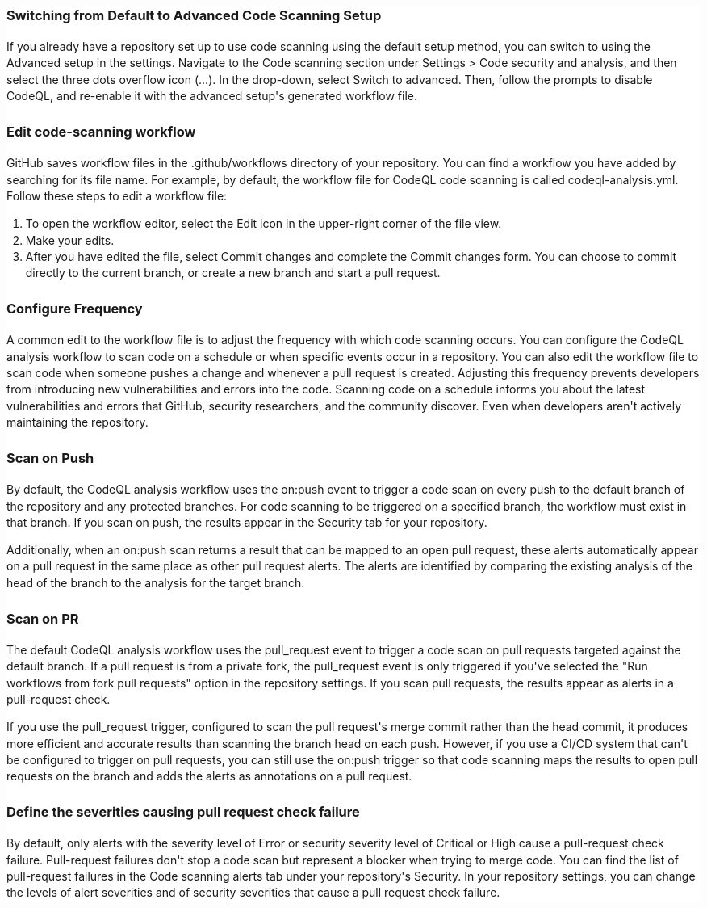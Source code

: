 ### Switching from Default to Advanced Code Scanning Setup
If you already have a repository set up to use code scanning using the default setup method, you can switch to using the Advanced setup in the settings. Navigate to the Code scanning section under Settings > Code security and analysis, and then select the three dots overflow icon (...). In the drop-down, select Switch to advanced. Then, follow the prompts to disable CodeQL, and re-enable it with the advanced setup's generated workflow file.

### Edit code-scanning workflow
GitHub saves workflow files in the .github/workflows directory of your repository. You can find a workflow you have added by searching for its file name. For example, by default, the workflow file for CodeQL code scanning is called codeql-analysis.yml. Follow these steps to edit a workflow file:
1. To open the workflow editor, select the Edit icon in the upper-right corner of the file view.
2. Make your edits.
3. After you have edited the file, select Commit changes and complete the Commit changes form. You can choose to commit directly to the current branch, or create a new branch and start a pull request.

### Configure Frequency
A common edit to the workflow file is to adjust the frequency with which code scanning occurs. You can configure the CodeQL analysis workflow to scan code on a schedule or when specific events occur in a repository. You can also edit the workflow file to scan code when someone pushes a change and whenever a pull request is created. Adjusting this frequency prevents developers from introducing new vulnerabilities and errors into the code. Scanning code on a schedule informs you about the latest vulnerabilities and errors that GitHub, security researchers, and the community discover. Even when developers aren't actively maintaining the repository.

### Scan on Push
By default, the CodeQL analysis workflow uses the on:push event to trigger a code scan on every push to the default branch of the repository and any protected branches. For code scanning to be triggered on a specified branch, the workflow must exist in that branch. If you scan on push, the results appear in the Security tab for your repository.

Additionally, when an on:push scan returns a result that can be mapped to an open pull request, these alerts automatically appear on a pull request in the same place as other pull request alerts. The alerts are identified by comparing the existing analysis of the head of the branch to the analysis for the target branch.

### Scan on PR
The default CodeQL analysis workflow uses the pull_request event to trigger a code scan on pull requests targeted against the default branch. If a pull request is from a private fork, the pull_request event is only triggered if you've selected the "Run workflows from fork pull requests" option in the repository settings. If you scan pull requests, the results appear as alerts in a pull-request check.

If you use the pull_request trigger, configured to scan the pull request's merge commit rather than the head commit, it produces more efficient and accurate results than scanning the branch head on each push. However, if you use a CI/CD system that can't be configured to trigger on pull requests, you can still use the on:push trigger so that code scanning maps the results to open pull requests on the branch and adds the alerts as annotations on a pull request.

### Define the severities causing pull request check failure
By default, only alerts with the severity level of Error or security severity level of Critical or High cause a pull-request check failure. Pull-request failures don't stop a code scan but represent a blocker when trying to merge code. You can find the list of pull-request failures in the Code scanning alerts tab under your repository's Security. In your repository settings, you can change the levels of alert severities and of security severities that cause a pull request check failure.
